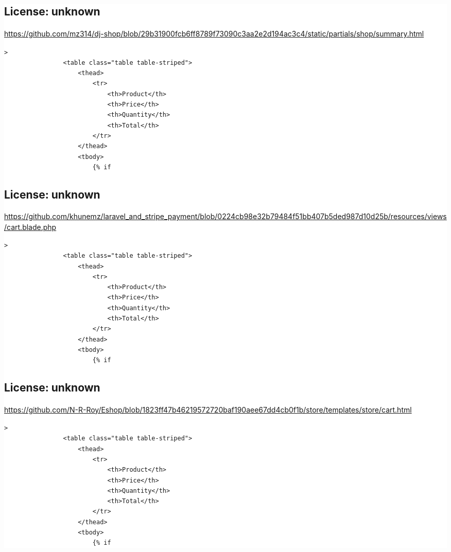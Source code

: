
## License: unknown
https://github.com/mz314/dj-shop/blob/29b31900fcb6ff8789f73090c3aa2e2d194ac3c4/static/partials/shop/summary.html

```
>
                <table class="table table-striped">
                    <thead>
                        <tr>
                            <th>Product</th>
                            <th>Price</th>
                            <th>Quantity</th>
                            <th>Total</th>
                        </tr>
                    </thead>
                    <tbody>
                        {% if
```


## License: unknown
https://github.com/khunemz/laravel_and_stripe_payment/blob/0224cb98e32b79484f51bb407b5ded987d10d25b/resources/views/cart.blade.php

```
>
                <table class="table table-striped">
                    <thead>
                        <tr>
                            <th>Product</th>
                            <th>Price</th>
                            <th>Quantity</th>
                            <th>Total</th>
                        </tr>
                    </thead>
                    <tbody>
                        {% if
```


## License: unknown
https://github.com/N-R-Roy/Eshop/blob/1823ff47b46219572720baf190aee67dd4cb0f1b/store/templates/store/cart.html

```
>
                <table class="table table-striped">
                    <thead>
                        <tr>
                            <th>Product</th>
                            <th>Price</th>
                            <th>Quantity</th>
                            <th>Total</th>
                        </tr>
                    </thead>
                    <tbody>
                        {% if
```
